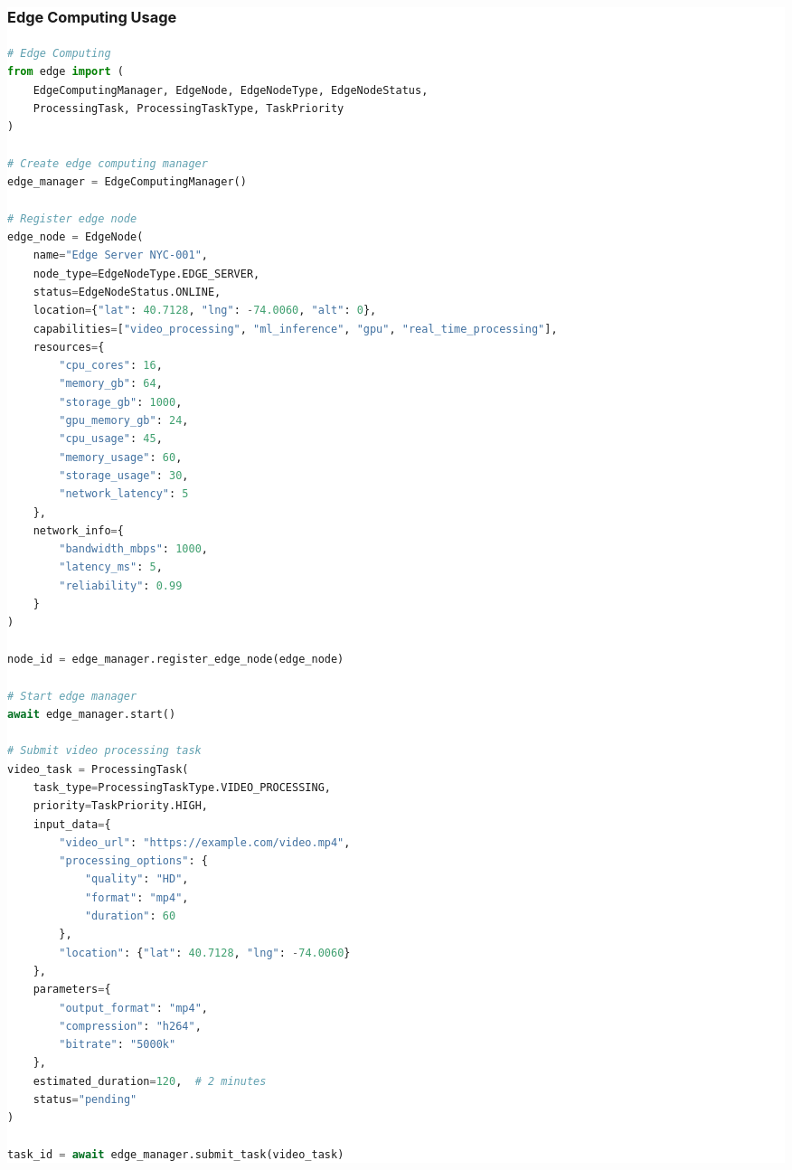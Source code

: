 ### **Edge Computing Usage**
```python
# Edge Computing
from edge import (
    EdgeComputingManager, EdgeNode, EdgeNodeType, EdgeNodeStatus,
    ProcessingTask, ProcessingTaskType, TaskPriority
)

# Create edge computing manager
edge_manager = EdgeComputingManager()

# Register edge node
edge_node = EdgeNode(
    name="Edge Server NYC-001",
    node_type=EdgeNodeType.EDGE_SERVER,
    status=EdgeNodeStatus.ONLINE,
    location={"lat": 40.7128, "lng": -74.0060, "alt": 0},
    capabilities=["video_processing", "ml_inference", "gpu", "real_time_processing"],
    resources={
        "cpu_cores": 16,
        "memory_gb": 64,
        "storage_gb": 1000,
        "gpu_memory_gb": 24,
        "cpu_usage": 45,
        "memory_usage": 60,
        "storage_usage": 30,
        "network_latency": 5
    },
    network_info={
        "bandwidth_mbps": 1000,
        "latency_ms": 5,
        "reliability": 0.99
    }
)

node_id = edge_manager.register_edge_node(edge_node)

# Start edge manager
await edge_manager.start()

# Submit video processing task
video_task = ProcessingTask(
    task_type=ProcessingTaskType.VIDEO_PROCESSING,
    priority=TaskPriority.HIGH,
    input_data={
        "video_url": "https://example.com/video.mp4",
        "processing_options": {
            "quality": "HD",
            "format": "mp4",
            "duration": 60
        },
        "location": {"lat": 40.7128, "lng": -74.0060}
    },
    parameters={
        "output_format": "mp4",
        "compression": "h264",
        "bitrate": "5000k"
    },
    estimated_duration=120,  # 2 minutes
    status="pending"
)

task_id = await edge_manager.submit_task(video_task)
```